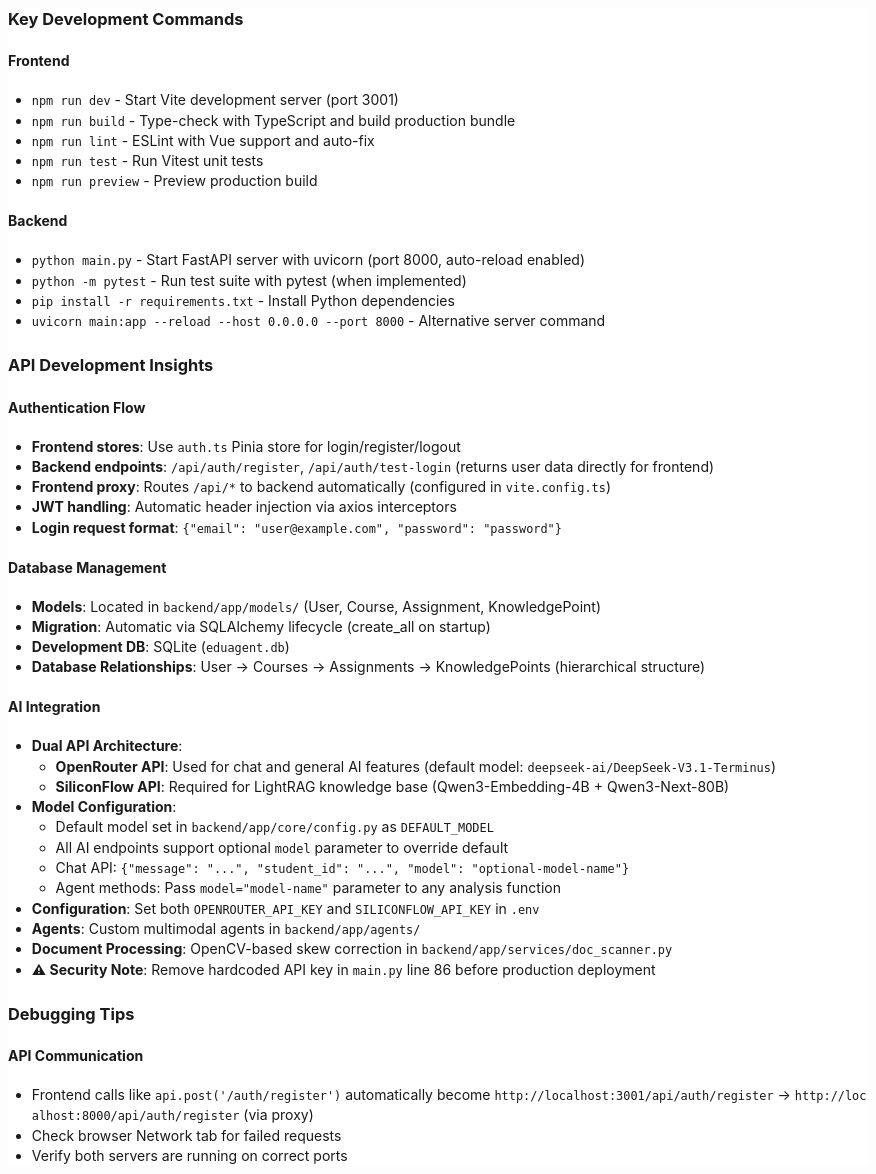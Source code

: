 ### Key Development Commands

#### Frontend
- `npm run dev` - Start Vite development server (port 3001)
- `npm run build` - Type-check with TypeScript and build production bundle
- `npm run lint` - ESLint with Vue support and auto-fix
- `npm run test` - Run Vitest unit tests
- `npm run preview` - Preview production build

#### Backend
- `python main.py` - Start FastAPI server with uvicorn (port 8000, auto-reload enabled)
- `python -m pytest` - Run test suite with pytest (when implemented)
- `pip install -r requirements.txt` - Install Python dependencies
- `uvicorn main:app --reload --host 0.0.0.0 --port 8000` - Alternative server command

### API Development Insights

#### Authentication Flow
- **Frontend stores**: Use `auth.ts` Pinia store for login/register/logout
- **Backend endpoints**: `/api/auth/register`, `/api/auth/test-login` (returns user data directly for frontend)
- **Frontend proxy**: Routes `/api/*` to backend automatically (configured in `vite.config.ts`)
- **JWT handling**: Automatic header injection via axios interceptors
- **Login request format**: `{"email": "user@example.com", "password": "password"}`

#### Database Management
- **Models**: Located in `backend/app/models/` (User, Course, Assignment, KnowledgePoint)
- **Migration**: Automatic via SQLAlchemy lifecycle (create_all on startup)
- **Development DB**: SQLite (`eduagent.db`)
- **Database Relationships**: User → Courses → Assignments → KnowledgePoints (hierarchical structure)

#### AI Integration
- **Dual API Architecture**:
  - **OpenRouter API**: Used for chat and general AI features (default model: `deepseek-ai/DeepSeek-V3.1-Terminus`)
  - **SiliconFlow API**: Required for LightRAG knowledge base (Qwen3-Embedding-4B + Qwen3-Next-80B)
- **Model Configuration**:
  - Default model set in `backend/app/core/config.py` as `DEFAULT_MODEL`
  - All AI endpoints support optional `model` parameter to override default
  - Chat API: `{"message": "...", "student_id": "...", "model": "optional-model-name"}`
  - Agent methods: Pass `model="model-name"` parameter to any analysis function
- **Configuration**: Set both `OPENROUTER_API_KEY` and `SILICONFLOW_API_KEY` in `.env`
- **Agents**: Custom multimodal agents in `backend/app/agents/`
- **Document Processing**: OpenCV-based skew correction in `backend/app/services/doc_scanner.py`
- **⚠️ Security Note**: Remove hardcoded API key in `main.py` line 86 before production deployment

### Debugging Tips

#### API Communication
- Frontend calls like `api.post('/auth/register')` automatically become `http://localhost:3001/api/auth/register` → `http://localhost:8000/api/auth/register` (via proxy)
- Check browser Network tab for failed requests
- Verify both servers are running on correct ports
